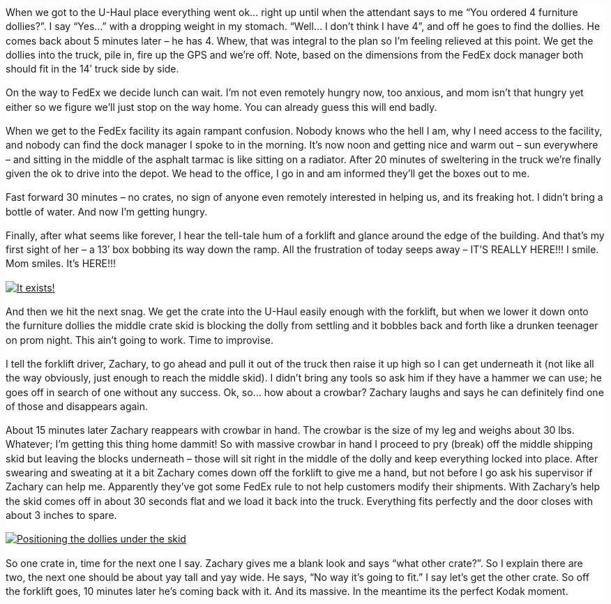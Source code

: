 When we got to the U-Haul place everything went ok&#8230; right up until when the attendant says to me &#8220;You ordered 4 furniture dollies?&#8221;. I say &#8220;Yes&#8230;&#8221; with a dropping weight in my stomach. &#8220;Well&#8230; I don&#8217;t think I have 4&#8221;, and off he goes to find the dollies. He comes back about 5 minutes later &#8211; he has 4. Whew, that was integral to the plan so I&#8217;m feeling relieved at this point. We get the dollies into the truck, pile in, fire up the GPS and we&#8217;re off. Note, based on the dimensions from the FedEx dock manager both should fit in the 14&#8242; truck side by side.

On the way to FedEx we decide lunch can wait. I&#8217;m not even remotely hungry now, too anxious, and mom isn&#8217;t that hungry yet either so we figure we&#8217;ll just stop on the way home. You can already guess this will end badly.

When we get to the FedEx facility its again rampant confusion. Nobody knows who the hell I am, why I need access to the facility, and nobody can find the dock manager I spoke to in the morning. It&#8217;s now noon and getting nice and warm out &#8211; sun everywhere &#8211; and sitting in the middle of the asphalt tarmac is like sitting on a radiator. After 20 minutes of sweltering in the truck we&#8217;re finally given the ok to drive into the depot. We head to the office, I go in and am informed they&#8217;ll get the boxes out to me.

Fast forward 30 minutes &#8211; no crates, no sign of anyone even remotely interested in helping us, and its freaking hot. I didn&#8217;t bring a bottle of water. And now I&#8217;m getting hungry.

Finally, after what seems like forever, I hear the tell-tale hum of a forklift and glance around the edge of the building. And that&#8217;s my first sight of her &#8211; a 13&#8242; box bobbing its way down the ramp. All the frustration of today seeps away &#8211; IT&#8217;S REALLY HERE!!! I smile. Mom smiles. It&#8217;s HERE!!!

[<img loading="lazy" class="aligncenter size-full wp-image-385" src="http://danielfrye.com/wp-content/uploads/2014/08/20140814_130558.jpg" alt="It exists!" width="4128" height="2322" srcset="http://danielfrye.com/wp-content/uploads/2014/08/20140814_130558.jpg 4128w, http://danielfrye.com/wp-content/uploads/2014/08/20140814_130558-300x169.jpg 300w, http://danielfrye.com/wp-content/uploads/2014/08/20140814_130558-768x432.jpg 768w, http://danielfrye.com/wp-content/uploads/2014/08/20140814_130558-1024x576.jpg 1024w, http://danielfrye.com/wp-content/uploads/2014/08/20140814_130558-1200x675.jpg 1200w" sizes="(max-width: 4128px) 100vw, 4128px" />](http://danielfrye.com/wp-content/uploads/2014/08/20140814_130558.jpg)

And then we hit the next snag. We get the crate into the U-Haul easily enough with the forklift, but when we lower it down onto the furniture dollies the middle crate skid is blocking the dolly from settling and it bobbles back and forth like a drunken teenager on prom night. This ain&#8217;t going to work. Time to improvise.

I tell the forklift driver, Zachary, to go ahead and pull it out of the truck then raise it up high so I can get underneath it (not like all the way obviously, just enough to reach the middle skid). I didn&#8217;t bring any tools so ask him if they have a hammer we can use; he goes off in search of one without any success. Ok, so&#8230; how about a crowbar? Zachary laughs and says he can definitely find one of those and disappears again.

About 15 minutes later Zachary reappears with crowbar in hand. The crowbar is the size of my leg and weighs about 30 lbs. Whatever; I&#8217;m getting this thing home dammit! So with massive crowbar in hand I proceed to pry (break) off the middle shipping skid but leaving the blocks underneath &#8211; those will sit right in the middle of the dolly and keep everything locked into place. After swearing and sweating at it a bit Zachary comes down off the forklift to give me a hand, but not before I go ask his supervisor if Zachary can help me. Apparently they&#8217;ve got some FedEx rule to not help customers modify their shipments. With Zachary&#8217;s help the skid comes off in about 30 seconds flat and we load it back into the truck. Everything fits perfectly and the door closes with about 3 inches to spare.

[<img loading="lazy" class="aligncenter size-full wp-image-386" src="http://danielfrye.com/wp-content/uploads/2014/08/20140814_131407.jpg" alt="Positioning the dollies under the skid" width="4128" height="2322" srcset="http://danielfrye.com/wp-content/uploads/2014/08/20140814_131407.jpg 4128w, http://danielfrye.com/wp-content/uploads/2014/08/20140814_131407-300x169.jpg 300w, http://danielfrye.com/wp-content/uploads/2014/08/20140814_131407-768x432.jpg 768w, http://danielfrye.com/wp-content/uploads/2014/08/20140814_131407-1024x576.jpg 1024w, http://danielfrye.com/wp-content/uploads/2014/08/20140814_131407-1200x675.jpg 1200w" sizes="(max-width: 4128px) 100vw, 4128px" />](http://danielfrye.com/wp-content/uploads/2014/08/20140814_131407.jpg)

So one crate in, time for the next one I say. Zachary gives me a blank look and says &#8220;what other crate?&#8221;. So I explain there are two, the next one should be about yay tall and yay wide. He says, &#8220;No way it&#8217;s going to fit.&#8221; I say let&#8217;s get the other crate. So off the forklift goes, 10 minutes later he&#8217;s coming back with it. And its massive. In the meantime its the perfect Kodak moment.
